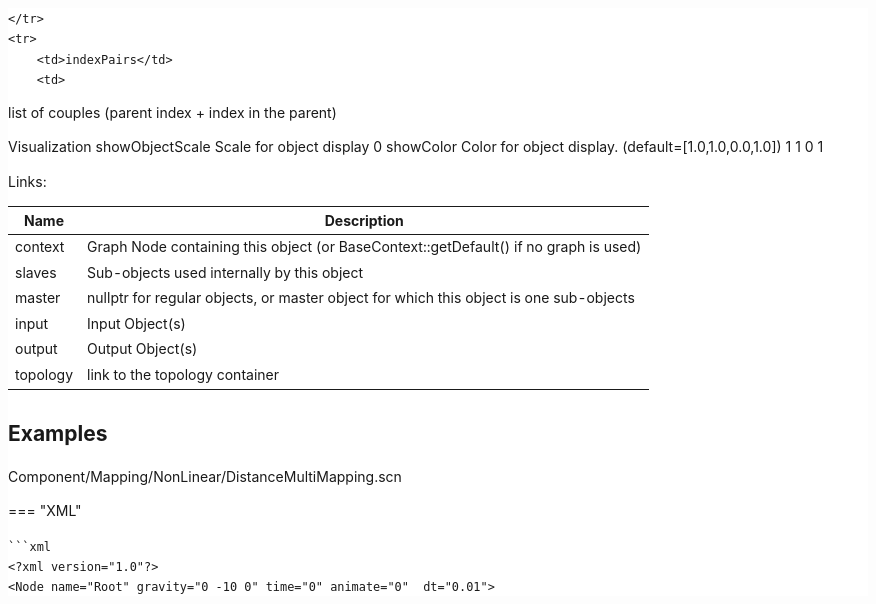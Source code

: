 	</tr>
	<tr>
		<td>indexPairs</td>
		<td>
list of couples (parent index + index in the parent)
</td>
		<td></td>
	</tr>
	<tr>
		<td colspan="3">Visualization</td>
	</tr>
	<tr>
		<td>showObjectScale</td>
		<td>
Scale for object display
</td>
		<td>0</td>
	</tr>
	<tr>
		<td>showColor</td>
		<td>
Color for object display. (default=[1.0,1.0,0.0,1.0])
</td>
		<td>1 1 0 1</td>
	</tr>

</tbody>
</table>

Links: 

| Name | Description |
| ---- | ----------- |
|context|Graph Node containing this object (or BaseContext::getDefault() if no graph is used)|
|slaves|Sub-objects used internally by this object|
|master|nullptr for regular objects, or master object for which this object is one sub-objects|
|input|Input Object(s)|
|output|Output Object(s)|
|topology|link to the topology container|



## Examples

Component/Mapping/NonLinear/DistanceMultiMapping.scn

=== "XML"

    ```xml
    <?xml version="1.0"?>
    <Node name="Root" gravity="0 -10 0" time="0" animate="0"  dt="0.01">
    